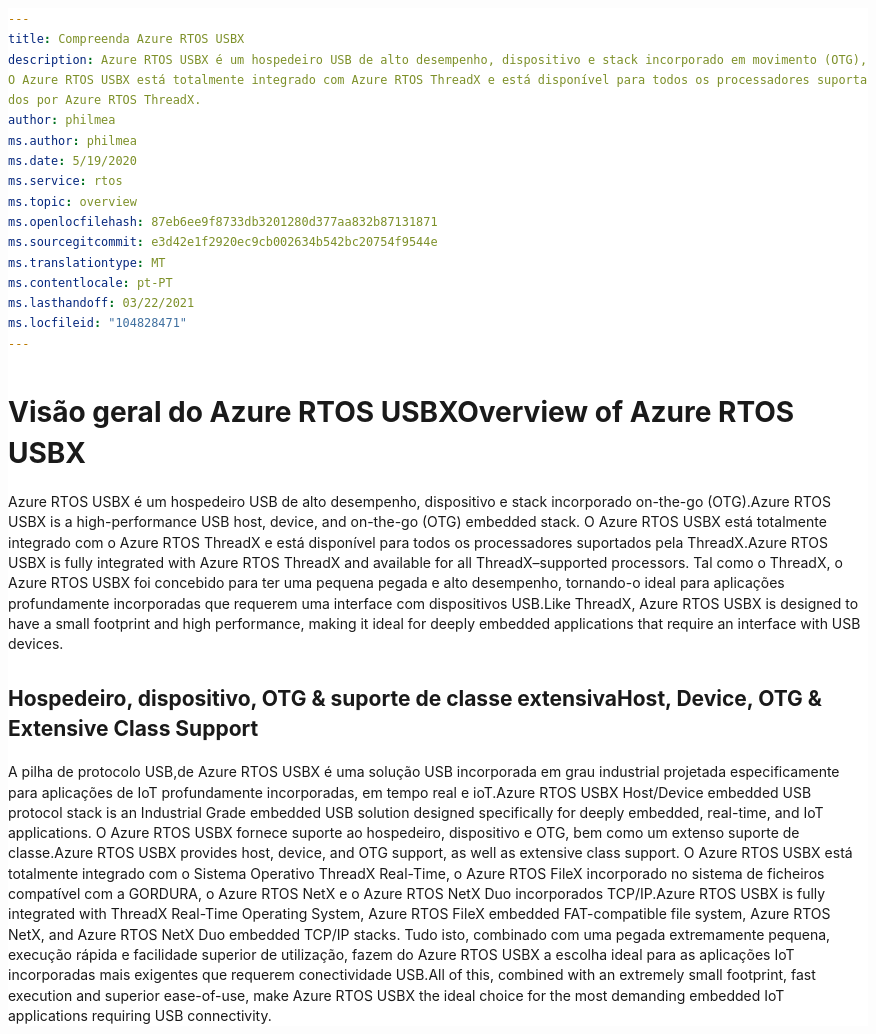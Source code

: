 ```yaml
---
title: Compreenda Azure RTOS USBX
description: Azure RTOS USBX é um hospedeiro USB de alto desempenho, dispositivo e stack incorporado em movimento (OTG), O Azure RTOS USBX está totalmente integrado com Azure RTOS ThreadX e está disponível para todos os processadores suportados por Azure RTOS ThreadX.
author: philmea
ms.author: philmea
ms.date: 5/19/2020
ms.service: rtos
ms.topic: overview
ms.openlocfilehash: 87eb6ee9f8733db3201280d377aa832b87131871
ms.sourcegitcommit: e3d42e1f2920ec9cb002634b542bc20754f9544e
ms.translationtype: MT
ms.contentlocale: pt-PT
ms.lasthandoff: 03/22/2021
ms.locfileid: "104828471"
---
```

# <a name="overview-of-azure-rtos-usbx"></a><span data-ttu-id="185a7-103">Visão geral do Azure RTOS USBX</span><span class="sxs-lookup"><span data-stu-id="185a7-103">Overview of Azure RTOS USBX</span></span>

<span data-ttu-id="185a7-104">Azure RTOS USBX é um hospedeiro USB de alto desempenho, dispositivo e stack incorporado on-the-go (OTG).</span><span class="sxs-lookup"><span data-stu-id="185a7-104">Azure RTOS USBX is a high-performance USB host, device, and on-the-go (OTG) embedded stack.</span></span> <span data-ttu-id="185a7-105">O Azure RTOS USBX está totalmente integrado com o Azure RTOS ThreadX e está disponível para todos os processadores suportados pela ThreadX.</span><span class="sxs-lookup"><span data-stu-id="185a7-105">Azure RTOS USBX is fully integrated with Azure RTOS ThreadX and available for all ThreadX–supported processors.</span></span> <span data-ttu-id="185a7-106">Tal como o ThreadX, o Azure RTOS USBX foi concebido para ter uma pequena pegada e alto desempenho, tornando-o ideal para aplicações profundamente incorporadas que requerem uma interface com dispositivos USB.</span><span class="sxs-lookup"><span data-stu-id="185a7-106">Like ThreadX, Azure RTOS USBX is designed to have a small footprint and high performance, making it ideal for deeply embedded applications that require an interface with USB devices.</span></span>

## <a name="host-device-otg--extensive-class-support"></a><span data-ttu-id="185a7-107">Hospedeiro, dispositivo, OTG & suporte de classe extensiva</span><span class="sxs-lookup"><span data-stu-id="185a7-107">Host, Device, OTG & Extensive Class Support</span></span>

<span data-ttu-id="185a7-108">A pilha de protocolo USB,de Azure RTOS USBX é uma solução USB incorporada em grau industrial projetada especificamente para aplicações de IoT profundamente incorporadas, em tempo real e ioT.</span><span class="sxs-lookup"><span data-stu-id="185a7-108">Azure RTOS USBX Host/Device embedded USB protocol stack is an Industrial Grade embedded USB solution designed specifically for deeply embedded, real-time, and IoT applications.</span></span> <span data-ttu-id="185a7-109">O Azure RTOS USBX fornece suporte ao hospedeiro, dispositivo e OTG, bem como um extenso suporte de classe.</span><span class="sxs-lookup"><span data-stu-id="185a7-109">Azure RTOS USBX provides host, device, and OTG support, as well as extensive class support.</span></span> <span data-ttu-id="185a7-110">O Azure RTOS USBX está totalmente integrado com o Sistema Operativo ThreadX Real-Time, o Azure RTOS FileX incorporado no sistema de ficheiros compatível com a GORDURA, o Azure RTOS NetX e o Azure RTOS NetX Duo incorporados TCP/IP.</span><span class="sxs-lookup"><span data-stu-id="185a7-110">Azure RTOS USBX is fully integrated with ThreadX Real-Time Operating System, Azure RTOS FileX embedded FAT-compatible file system, Azure RTOS NetX, and Azure RTOS NetX Duo embedded TCP/IP stacks.</span></span> <span data-ttu-id="185a7-111">Tudo isto, combinado com uma pegada extremamente pequena, execução rápida e facilidade superior de utilização, fazem do Azure RTOS USBX a escolha ideal para as aplicações IoT incorporadas mais exigentes que requerem conectividade USB.</span><span class="sxs-lookup"><span data-stu-id="185a7-111">All of this, combined with an extremely small footprint, fast execution and superior ease-of-use, make Azure RTOS USBX the ideal choice for the most demanding embedded IoT applications requiring USB connectivity.</span></span>